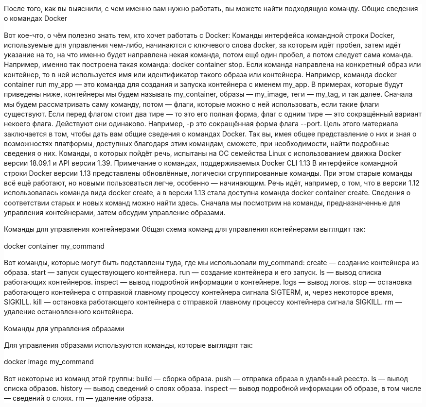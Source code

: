 После того, как вы выяснили, с чем именно вам нужно работать, вы можете найти подходящую команду. Общие сведения о командах Docker

Вот кое-что, о чём полезно знать тем, кто хочет работать с Docker:
Команды интерфейса командной строки Docker, используемые для управления чем-либо, начинаются с ключевого слова docker, за которым идёт пробел, затем идёт указание на то, на что именно будет направлена некая команда, потом ещё один пробел, а потом следует сама команда. Например, именно так построена такая команда: docker container stop.
Если команда направлена на конкретный образ или контейнер, то в ней используется имя или идентификатор такого образа или контейнера.
Например, команда docker container run my_app — это команда для создания и запуска контейнера с именем my_app. В примерах, которые будут приведены ниже, контейнеры мы будем называть my_container, образы — my_image, теги — my_tag, и так далее.
Сначала мы будем рассматривать саму команду, потом — флаги, которые можно с ней использовать, если такие флаги существуют. Если перед флагом стоит два тире — то это его полная форма, флаг с одним тире — это сокращённый вариант некоего флага. Действуют они одинаково. Например, -p это сокращённая форма флага --port.
Цель этого материала заключается в том, чтобы дать вам общие сведения о командах Docker. Так вы, имея общее представление о них и зная о возможностях платформы, доступных благодаря этим командам, сможете, при необходимости, найти подробные сведения о них. Команды, о которых пойдёт речь, испытаны на ОС семейства Linux с использованием движка Docker версии 18.09.1 и API версии 1.39.
Примечание о командах, поддерживаемых Docker CLI 1.13
В интерфейсе командной строки Docker версии 1.13 представлены обновлённые, логически сгруппированные команды. При этом старые команды всё ещё работают, но новыми пользоваться легче, особенно — начинающим. Речь идёт, например, о том, что в версии 1.12 использовалась команда вида docker create, а в версии 1.13 стала доступна команда docker container create. Сведения о соответствии старых и новых команд можно найти здесь.
Сначала мы посмотрим на команды, предназначенные для управления контейнерами, затем обсудим управление образами.

Команды для управления контейнерами
Общая схема команд для управления контейнерами выглядит так:

docker container my_command

Вот команды, которые могут быть подставлены туда, где мы использовали my_command:
create — создание контейнера из образа.
start — запуск существующего контейнера.
run — создание контейнера и его запуск.
ls — вывод списка работающих контейнеров.
inspect — вывод подробной информации о контейнере.
logs — вывод логов.
stop — остановка работающего контейнера с отправкой главному процессу контейнера сигнала SIGTERM, и, через некоторое время, SIGKILL.
kill — остановка работающего контейнера с отправкой главному процессу контейнера сигнала SIGKILL.
rm — удаление остановленного контейнера.


Команды для управления образами

Для управления образами используются команды, которые выглядят так:

docker image my_command

Вот некоторые из команд этой группы:
build — сборка образа.
push — отправка образа в удалённый реестр.
ls — вывод списка образов.
history — вывод сведений о слоях образа.
inspect — вывод подробной информации об образе, в том числе — сведений о слоях.
rm — удаление образа.
